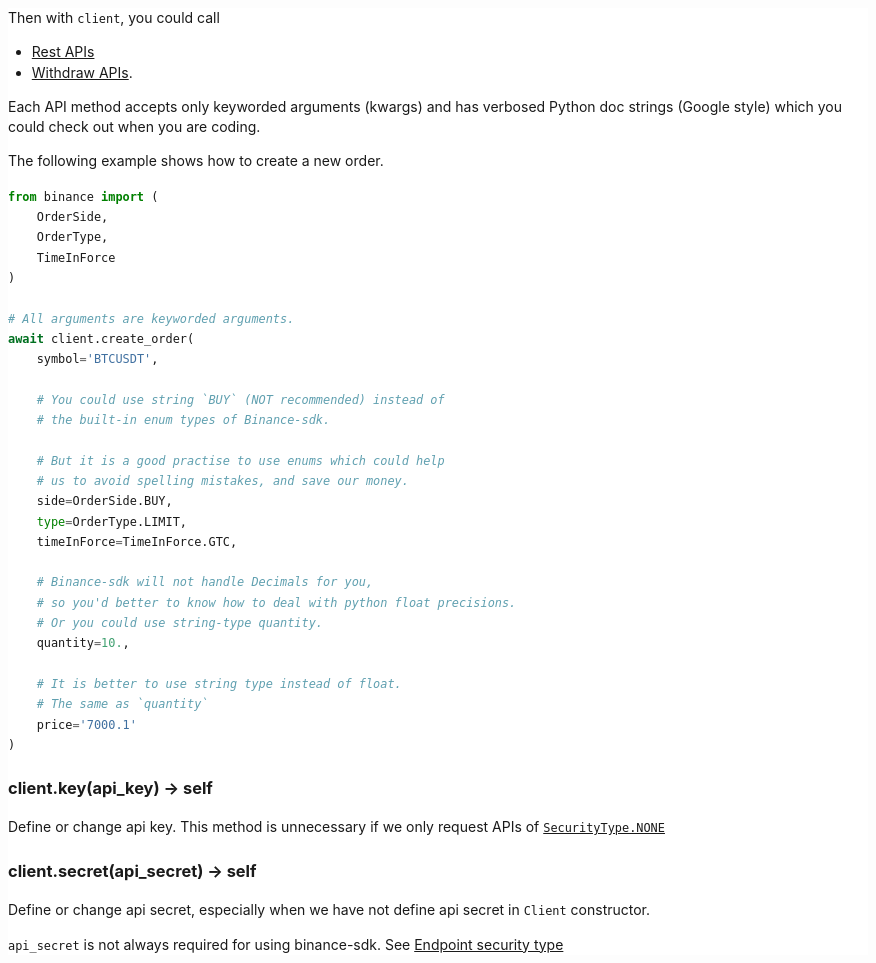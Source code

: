 Then with `client`, you could call
- [Rest APIs](https://github.com/kaelzhang/python-binance-sdk/blob/master/binance/apis/rest.py#L225)
- [Withdraw APIs](https://github.com/kaelzhang/python-binance-sdk/blob/master/binance/apis/wapi.py#L144).

Each API method accepts only keyworded arguments (kwargs) and has verbosed Python doc strings (Google style) which you could check out when you are coding.

The following example shows how to create a new order.

```py
from binance import (
    OrderSide,
    OrderType,
    TimeInForce
)

# All arguments are keyworded arguments.
await client.create_order(
    symbol='BTCUSDT',

    # You could use string `BUY` (NOT recommended) instead of
    # the built-in enum types of Binance-sdk.

    # But it is a good practise to use enums which could help
    # us to avoid spelling mistakes, and save our money.
    side=OrderSide.BUY,
    type=OrderType.LIMIT,
    timeInForce=TimeInForce.GTC,

    # Binance-sdk will not handle Decimals for you,
    # so you'd better to know how to deal with python float precisions.
    # Or you could use string-type quantity.
    quantity=10.,

    # It is better to use string type instead of float.
    # The same as `quantity`
    price='7000.1'
)
```

### client.key(api_key) -> self

Define or change api key. This method is unnecessary if we only request APIs of [`SecurityType.NONE`](https://github.com/binance-exchange/binance-official-api-docs/blob/master/rest-api.md#endpoint-security-type)

### client.secret(api_secret) -> self

Define or change api secret, especially when we have not define api secret in `Client` constructor.

`api_secret` is not always required for using binance-sdk. See [Endpoint security type](https://github.com/binance-exchange/binance-official-api-docs/blob/master/rest-api.md#endpoint-security-type)

